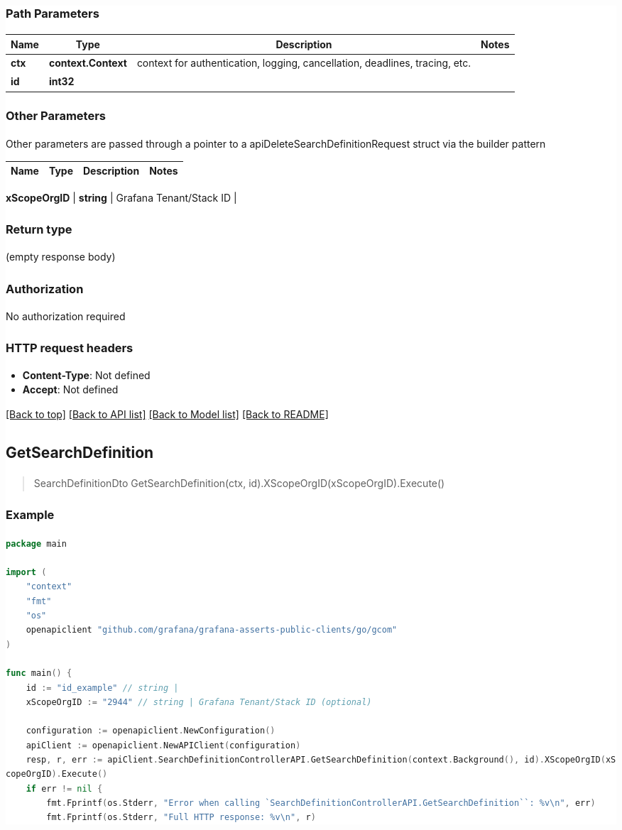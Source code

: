 ### Path Parameters


Name | Type | Description  | Notes
------------- | ------------- | ------------- | -------------
**ctx** | **context.Context** | context for authentication, logging, cancellation, deadlines, tracing, etc.
**id** | **int32** |  | 

### Other Parameters

Other parameters are passed through a pointer to a apiDeleteSearchDefinitionRequest struct via the builder pattern


Name | Type | Description  | Notes
------------- | ------------- | ------------- | -------------

 **xScopeOrgID** | **string** | Grafana Tenant/Stack ID | 

### Return type

 (empty response body)

### Authorization

No authorization required

### HTTP request headers

- **Content-Type**: Not defined
- **Accept**: Not defined

[[Back to top]](#) [[Back to API list]](../README.md#documentation-for-api-endpoints)
[[Back to Model list]](../README.md#documentation-for-models)
[[Back to README]](../README.md)


## GetSearchDefinition

> SearchDefinitionDto GetSearchDefinition(ctx, id).XScopeOrgID(xScopeOrgID).Execute()



### Example

```go
package main

import (
	"context"
	"fmt"
	"os"
	openapiclient "github.com/grafana/grafana-asserts-public-clients/go/gcom"
)

func main() {
	id := "id_example" // string | 
	xScopeOrgID := "2944" // string | Grafana Tenant/Stack ID (optional)

	configuration := openapiclient.NewConfiguration()
	apiClient := openapiclient.NewAPIClient(configuration)
	resp, r, err := apiClient.SearchDefinitionControllerAPI.GetSearchDefinition(context.Background(), id).XScopeOrgID(xScopeOrgID).Execute()
	if err != nil {
		fmt.Fprintf(os.Stderr, "Error when calling `SearchDefinitionControllerAPI.GetSearchDefinition``: %v\n", err)
		fmt.Fprintf(os.Stderr, "Full HTTP response: %v\n", r)
```